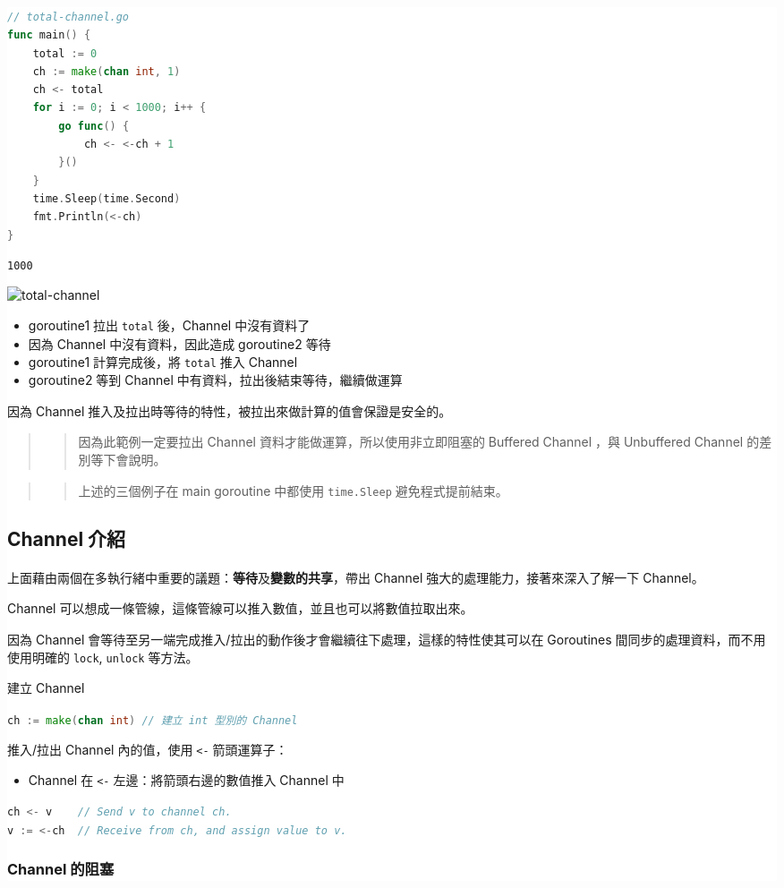 ```go
// total-channel.go
func main() {
    total := 0
    ch := make(chan int, 1)
    ch <- total
    for i := 0; i < 1000; i++ {
        go func() {
            ch <- <-ch + 1
        }()
    }
    time.Sleep(time.Second)
    fmt.Println(<-ch)
}
```

```bash
1000
```

![total-channel](total-channel.png)

* goroutine1 拉出 `total` 後，Channel 中沒有資料了
* 因為 Channel 中沒有資料，因此造成 goroutine2 等待
* goroutine1 計算完成後，將 `total` 推入 Channel
* goroutine2 等到 Channel 中有資料，拉出後結束等待，繼續做運算

因為 Channel 推入及拉出時等待的特性，被拉出來做計算的值會保證是安全的。

>> 因為此範例一定要拉出 Channel 資料才能做運算，所以使用非立即阻塞的 Buffered Channel ，與 Unbuffered Channel 的差別等下會說明。

>> 上述的三個例子在 main goroutine 中都使用 `time.Sleep` 避免程式提前結束。

## Channel 介紹

上面藉由兩個在多執行緒中重要的議題：**等待**及**變數的共享**，帶出 Channel 強大的處理能力，接著來深入了解一下 Channel。

Channel 可以想成一條管線，這條管線可以推入數值，並且也可以將數值拉取出來。

因為 Channel 會等待至另一端完成推入/拉出的動作後才會繼續往下處理，這樣的特性使其可以在 Goroutines 間同步的處理資料，而不用使用明確的 `lock`, `unlock` 等方法。

建立 Channel

```go
ch := make(chan int) // 建立 int 型別的 Channel
```

推入/拉出 Channel 內的值，使用 `<-` 箭頭運算子：

* Channel 在 `<-` 左邊：將箭頭右邊的數值推入 Channel 中

```go
ch <- v    // Send v to channel ch.
v := <-ch  // Receive from ch, and assign value to v.
```

### Channel 的阻塞
